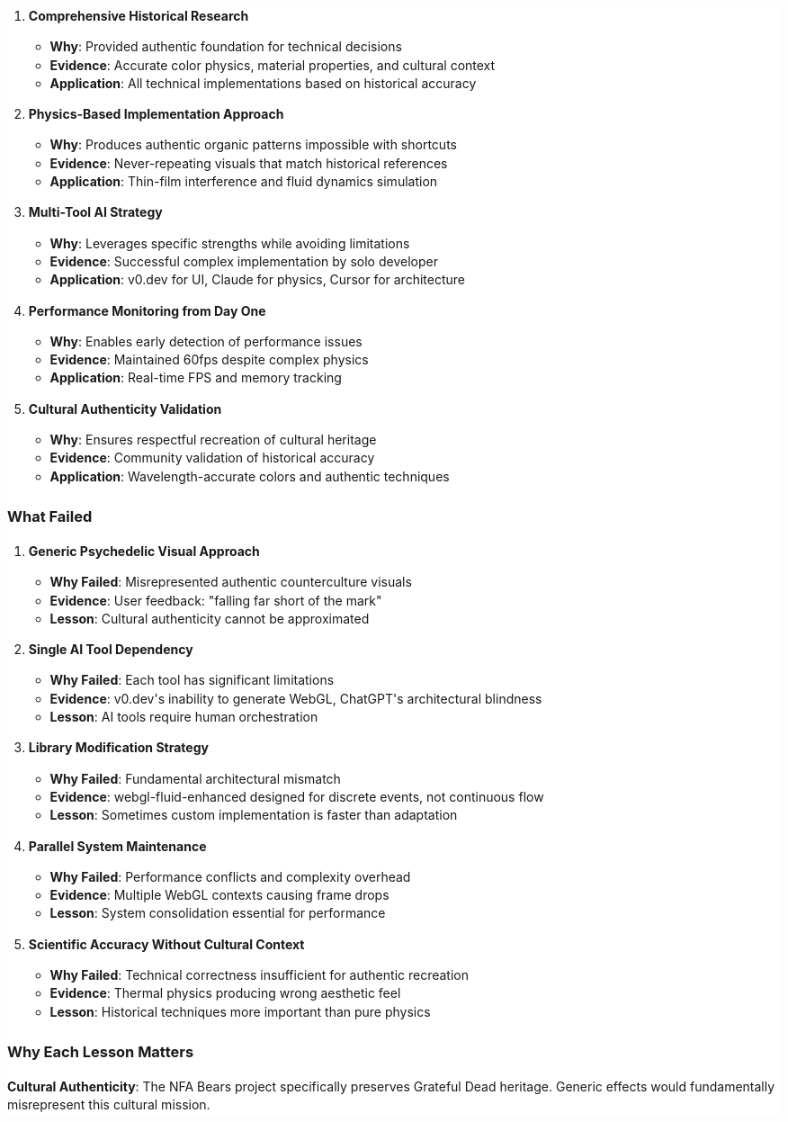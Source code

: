 1. **Comprehensive Historical Research**
   - **Why**: Provided authentic foundation for technical decisions
   - **Evidence**: Accurate color physics, material properties, and cultural context
   - **Application**: All technical implementations based on historical accuracy

2. **Physics-Based Implementation Approach**
   - **Why**: Produces authentic organic patterns impossible with shortcuts
   - **Evidence**: Never-repeating visuals that match historical references
   - **Application**: Thin-film interference and fluid dynamics simulation

3. **Multi-Tool AI Strategy**
   - **Why**: Leverages specific strengths while avoiding limitations
   - **Evidence**: Successful complex implementation by solo developer
   - **Application**: v0.dev for UI, Claude for physics, Cursor for architecture

4. **Performance Monitoring from Day One**
   - **Why**: Enables early detection of performance issues
   - **Evidence**: Maintained 60fps despite complex physics
   - **Application**: Real-time FPS and memory tracking

5. **Cultural Authenticity Validation**
   - **Why**: Ensures respectful recreation of cultural heritage
   - **Evidence**: Community validation of historical accuracy
   - **Application**: Wavelength-accurate colors and authentic techniques

### What Failed

1. **Generic Psychedelic Visual Approach**
   - **Why Failed**: Misrepresented authentic counterculture visuals
   - **Evidence**: User feedback: "falling far short of the mark"
   - **Lesson**: Cultural authenticity cannot be approximated

2. **Single AI Tool Dependency**
   - **Why Failed**: Each tool has significant limitations
   - **Evidence**: v0.dev's inability to generate WebGL, ChatGPT's architectural blindness
   - **Lesson**: AI tools require human orchestration

3. **Library Modification Strategy**
   - **Why Failed**: Fundamental architectural mismatch
   - **Evidence**: webgl-fluid-enhanced designed for discrete events, not continuous flow
   - **Lesson**: Sometimes custom implementation is faster than adaptation

4. **Parallel System Maintenance**
   - **Why Failed**: Performance conflicts and complexity overhead
   - **Evidence**: Multiple WebGL contexts causing frame drops
   - **Lesson**: System consolidation essential for performance

5. **Scientific Accuracy Without Cultural Context**
   - **Why Failed**: Technical correctness insufficient for authentic recreation
   - **Evidence**: Thermal physics producing wrong aesthetic feel
   - **Lesson**: Historical techniques more important than pure physics

### Why Each Lesson Matters

**Cultural Authenticity**: The NFA Bears project specifically preserves Grateful Dead heritage. Generic effects would fundamentally misrepresent this cultural mission.
